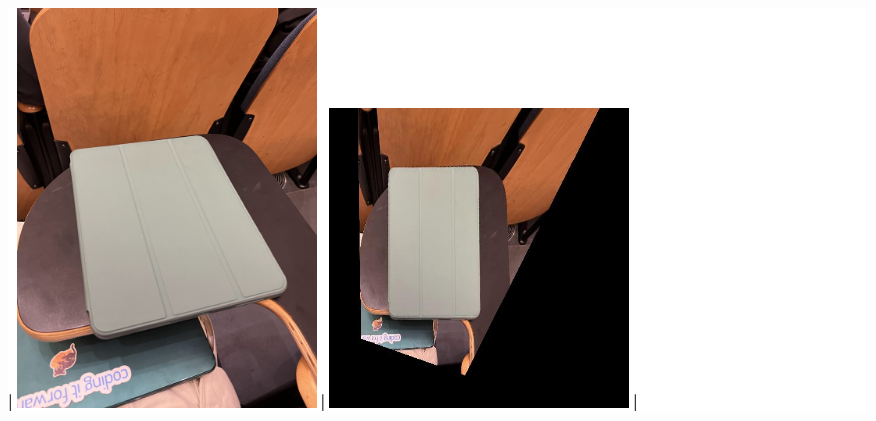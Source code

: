 | <img src="media/ipad_torectify.jpg" width="300"/> | <img src="media/ipad_rectified.jpg" width="300"/> |